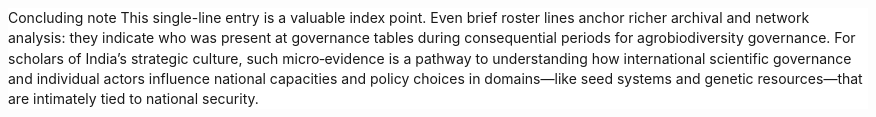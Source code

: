 Concluding note
This single-line entry is a valuable index point. Even brief roster lines anchor richer archival and network analysis: they indicate who was present at governance tables during consequential periods for agrobiodiversity governance. For scholars of India’s strategic culture, such micro‑evidence is a pathway to understanding how international scientific governance and individual actors influence national capacities and policy choices in domains—like seed systems and genetic resources—that are intimately tied to national security.